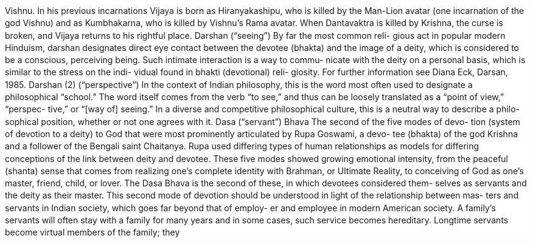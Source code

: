 Vishnu. In his previous incarnations
Vijaya is born as Hiranyakashipu,
who is killed by the Man-Lion avatar
(one incarnation of the god Vishnu)
and as Kumbhakarna, who is killed by
Vishnu’s Rama avatar. When Dantavaktra
is killed by Krishna, the curse is broken,
and Vijaya returns to his rightful place.
Darshan
(“seeing”) By far the most common reli-
gious act in popular modern Hinduism,
darshan designates direct eye contact
between the devotee (bhakta) and the
image of a deity, which is considered to
be a conscious, perceiving being. Such
intimate interaction is a way to commu-
nicate with the deity on a personal basis,
which is similar to the stress on the indi-
vidual found in bhakti (devotional) reli-
giosity. For further information see
Diana Eck, Darsan, 1985.
Darshan
(2) (“perspective”) In the context of
Indian philosophy, this is the word most
often used to designate a philosophical
“school.” The word itself comes from the
verb “to see,” and thus can be loosely
translated as a “point of view,” “perspec-
tive,” or “[way of] seeing.” In a diverse
and competitive philosophical culture,
this is a neutral way to describe a philo-
sophical position, whether or not one
agrees with it.
Dasa (“servant”) Bhava
The second of the five modes of devo-
tion (system of devotion to a deity) to
God that were most prominently
articulated by Rupa Goswami, a devo-
tee (bhakta) of the god Krishna and a
follower of the Bengali saint Chaitanya.
Rupa used differing types of human
relationships as models for differing
conceptions of the link between deity
and devotee. These five modes
showed growing emotional intensity,
from the peaceful (shanta) sense that
comes from realizing one’s complete
identity with Brahman, or Ultimate
Reality, to conceiving of God as one’s
master, friend, child, or lover. The
Dasa Bhava is the second of these, in
which devotees considered them-
selves as servants and the deity as
their master. This second mode of
devotion should be understood in
light of the relationship between mas-
ters and servants in Indian society,
which goes far beyond that of employ-
er and employee in modern American
society. A family’s servants will often
stay with a family for many years and
in some cases, such service becomes
hereditary. Longtime servants become
virtual members of the family; they